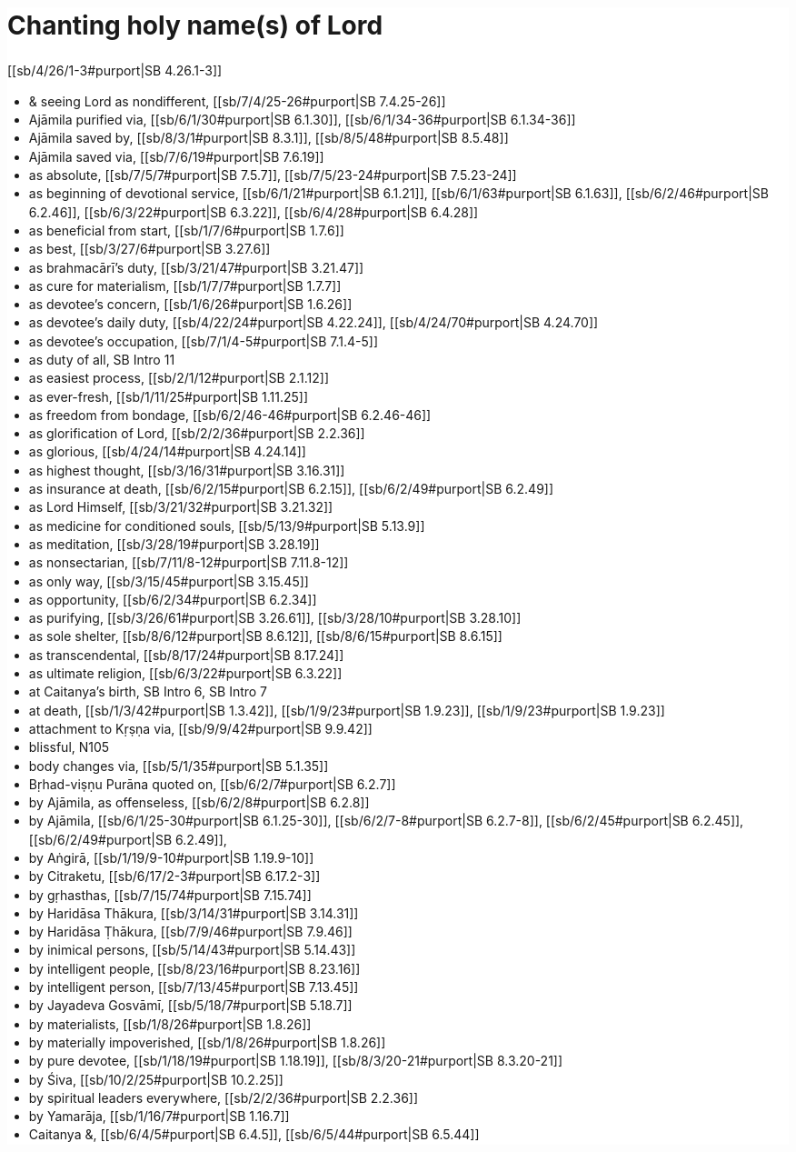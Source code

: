 # Chanting holy name(s) of Lord

[[sb/4/26/1-3#purport|SB 4.26.1-3]]

* & seeing Lord as nondifferent, [[sb/7/4/25-26#purport|SB 7.4.25-26]]
* Ajāmila purified via, [[sb/6/1/30#purport|SB 6.1.30]], [[sb/6/1/34-36#purport|SB 6.1.34-36]]
* Ajāmila saved by, [[sb/8/3/1#purport|SB 8.3.1]], [[sb/8/5/48#purport|SB 8.5.48]]
* Ajāmila saved via, [[sb/7/6/19#purport|SB 7.6.19]]
* as absolute, [[sb/7/5/7#purport|SB 7.5.7]], [[sb/7/5/23-24#purport|SB 7.5.23-24]]
* as beginning of devotional service, [[sb/6/1/21#purport|SB 6.1.21]], [[sb/6/1/63#purport|SB 6.1.63]], [[sb/6/2/46#purport|SB 6.2.46]], [[sb/6/3/22#purport|SB 6.3.22]], [[sb/6/4/28#purport|SB 6.4.28]]
* as beneficial from start, [[sb/1/7/6#purport|SB 1.7.6]]
* as best, [[sb/3/27/6#purport|SB 3.27.6]]
* as brahmacārī’s duty, [[sb/3/21/47#purport|SB 3.21.47]]
* as cure for materialism, [[sb/1/7/7#purport|SB 1.7.7]]
* as devotee’s concern, [[sb/1/6/26#purport|SB 1.6.26]]
* as devotee’s daily duty, [[sb/4/22/24#purport|SB 4.22.24]], [[sb/4/24/70#purport|SB 4.24.70]]
* as devotee’s occupation, [[sb/7/1/4-5#purport|SB 7.1.4-5]]
* as duty of all, SB Intro 11
* as easiest process, [[sb/2/1/12#purport|SB 2.1.12]]
* as ever-fresh, [[sb/1/11/25#purport|SB 1.11.25]]
* as freedom from bondage, [[sb/6/2/46-46#purport|SB 6.2.46-46]]
* as glorification of Lord, [[sb/2/2/36#purport|SB 2.2.36]]
* as glorious, [[sb/4/24/14#purport|SB 4.24.14]]
* as highest thought, [[sb/3/16/31#purport|SB 3.16.31]]
* as insurance at death, [[sb/6/2/15#purport|SB 6.2.15]], [[sb/6/2/49#purport|SB 6.2.49]]
* as Lord Himself, [[sb/3/21/32#purport|SB 3.21.32]]
* as medicine for conditioned souls, [[sb/5/13/9#purport|SB 5.13.9]]
* as meditation, [[sb/3/28/19#purport|SB 3.28.19]]
* as nonsectarian, [[sb/7/11/8-12#purport|SB 7.11.8-12]]
* as only way, [[sb/3/15/45#purport|SB 3.15.45]]
* as opportunity, [[sb/6/2/34#purport|SB 6.2.34]]
* as purifying, [[sb/3/26/61#purport|SB 3.26.61]], [[sb/3/28/10#purport|SB 3.28.10]]
* as sole shelter, [[sb/8/6/12#purport|SB 8.6.12]], [[sb/8/6/15#purport|SB 8.6.15]]
* as transcendental, [[sb/8/17/24#purport|SB 8.17.24]]
* as ultimate religion, [[sb/6/3/22#purport|SB 6.3.22]]
* at Caitanya’s birth, SB Intro 6, SB Intro 7
* at death, [[sb/1/3/42#purport|SB 1.3.42]], [[sb/1/9/23#purport|SB 1.9.23]], [[sb/1/9/23#purport|SB 1.9.23]]
* attachment to Kṛṣṇa via, [[sb/9/9/42#purport|SB 9.9.42]]
* blissful, N105 
* body changes via, [[sb/5/1/35#purport|SB 5.1.35]]
* Bṛhad-viṣṇu Purāna quoted on, [[sb/6/2/7#purport|SB 6.2.7]]
* by Ajāmila, as offenseless, [[sb/6/2/8#purport|SB 6.2.8]]
* by Ajāmila, [[sb/6/1/25-30#purport|SB 6.1.25-30]], [[sb/6/2/7-8#purport|SB 6.2.7-8]], [[sb/6/2/45#purport|SB 6.2.45]], [[sb/6/2/49#purport|SB 6.2.49]],
* by Aṅgirā, [[sb/1/19/9-10#purport|SB 1.19.9-10]]
* by Citraketu, [[sb/6/17/2-3#purport|SB 6.17.2-3]]
* by gṛhasthas, [[sb/7/15/74#purport|SB 7.15.74]]
* by Haridāsa Thākura, [[sb/3/14/31#purport|SB 3.14.31]]
* by Haridāsa Ṭhākura, [[sb/7/9/46#purport|SB 7.9.46]]
* by inimical persons, [[sb/5/14/43#purport|SB 5.14.43]]
* by intelligent people, [[sb/8/23/16#purport|SB 8.23.16]]
* by intelligent person, [[sb/7/13/45#purport|SB 7.13.45]]
* by Jayadeva Gosvāmī, [[sb/5/18/7#purport|SB 5.18.7]]
* by materialists, [[sb/1/8/26#purport|SB 1.8.26]]
* by materially impoverished, [[sb/1/8/26#purport|SB 1.8.26]]
* by pure devotee, [[sb/1/18/19#purport|SB 1.18.19]], [[sb/8/3/20-21#purport|SB 8.3.20-21]]
* by Śiva, [[sb/10/2/25#purport|SB 10.2.25]]
* by spiritual leaders everywhere, [[sb/2/2/36#purport|SB 2.2.36]]
* by Yamarāja, [[sb/1/16/7#purport|SB 1.16.7]]
* Caitanya &, [[sb/6/4/5#purport|SB 6.4.5]], [[sb/6/5/44#purport|SB 6.5.44]]